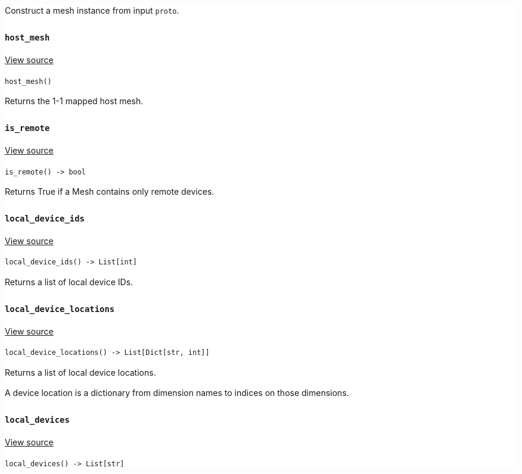 Construct a mesh instance from input `proto`.


<h3 id="host_mesh"><code>host_mesh</code></h3>

<a target="_blank" class="external" href="/code/stable/tensorflow/dtensor/python/layout.py">View source</a>

<pre class="devsite-click-to-copy prettyprint lang-py tfo-signature-link">
<code>host_mesh()
</code></pre>

Returns the 1-1 mapped host mesh.


<h3 id="is_remote"><code>is_remote</code></h3>

<a target="_blank" class="external" href="/code/stable/tensorflow/dtensor/python/layout.py">View source</a>

<pre class="devsite-click-to-copy prettyprint lang-py tfo-signature-link">
<code>is_remote() -> bool
</code></pre>

Returns True if a Mesh contains only remote devices.


<h3 id="local_device_ids"><code>local_device_ids</code></h3>

<a target="_blank" class="external" href="/code/stable/tensorflow/dtensor/python/layout.py">View source</a>

<pre class="devsite-click-to-copy prettyprint lang-py tfo-signature-link">
<code>local_device_ids() -> List[int]
</code></pre>

Returns a list of local device IDs.


<h3 id="local_device_locations"><code>local_device_locations</code></h3>

<a target="_blank" class="external" href="/code/stable/tensorflow/dtensor/python/layout.py">View source</a>

<pre class="devsite-click-to-copy prettyprint lang-py tfo-signature-link">
<code>local_device_locations() -> List[Dict[str, int]]
</code></pre>

Returns a list of local device locations.

A device location is a dictionary from dimension names to indices on those
dimensions.

<h3 id="local_devices"><code>local_devices</code></h3>

<a target="_blank" class="external" href="/code/stable/tensorflow/dtensor/python/layout.py">View source</a>

<pre class="devsite-click-to-copy prettyprint lang-py tfo-signature-link">
<code>local_devices() -> List[str]
</code></pre>
